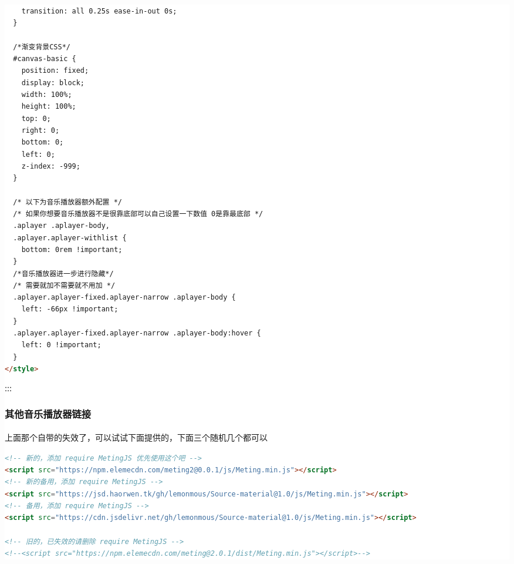 ```html
    transition: all 0.25s ease-in-out 0s;
  }

  /*渐变背景CSS*/
  #canvas-basic {
    position: fixed;
    display: block;
    width: 100%;
    height: 100%;
    top: 0;
    right: 0;
    bottom: 0;
    left: 0;
    z-index: -999;
  }

  /* 以下为音乐播放器额外配置 */
  /* 如果你想要音乐播放器不是很靠底部可以自己设置一下数值 0是靠最底部 */
  .aplayer .aplayer-body,
  .aplayer.aplayer-withlist {
    bottom: 0rem !important;
  }
  /*音乐播放器进一步进行隐藏*/
  /* 需要就加不需要就不用加 */
  .aplayer.aplayer-fixed.aplayer-narrow .aplayer-body {
    left: -66px !important;
  }
  .aplayer.aplayer-fixed.aplayer-narrow .aplayer-body:hover {
    left: 0 !important;
  }
</style>

```

:::

### **其他音乐播放器链接**

上面那个自带的失效了，可以试试下面提供的，下面三个随机几个都可以

```html
<!-- 新的，添加 require MetingJS 优先使用这个吧 -->
<script src="https://npm.elemecdn.com/meting2@0.0.1/js/Meting.min.js"></script>
<!-- 新的备用，添加 require MetingJS -->
<script src="https://jsd.haorwen.tk/gh/lemonmous/Source-material@1.0/js/Meting.min.js"></script>
<!-- 备用，添加 require MetingJS -->
<script src="https://cdn.jsdelivr.net/gh/lemonmous/Source-material@1.0/js/Meting.min.js"></script>

<!-- 旧的，已失效的请删除 require MetingJS -->
<!--<script src="https://npm.elemecdn.com/meting@2.0.1/dist/Meting.min.js"></script>-->
```
